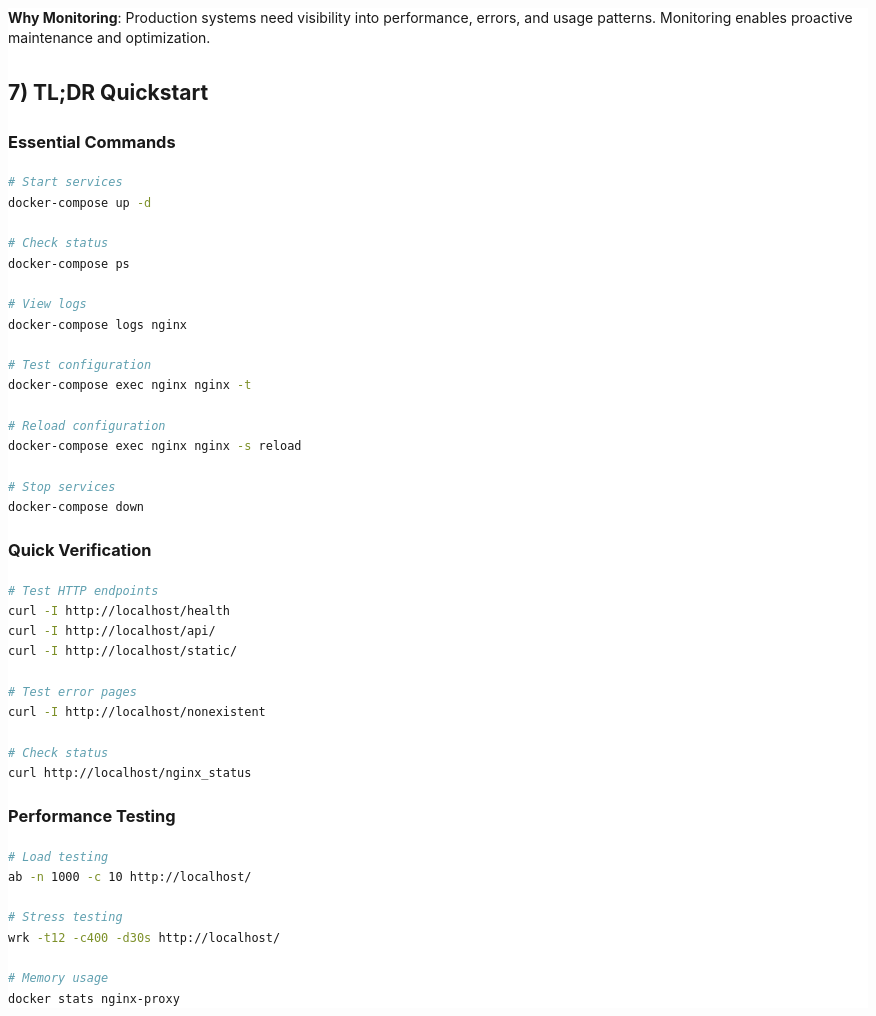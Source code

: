 **Why Monitoring**: Production systems need visibility into performance, errors, and usage patterns. Monitoring enables proactive maintenance and optimization.

## 7) TL;DR Quickstart

### Essential Commands

```bash
# Start services
docker-compose up -d

# Check status
docker-compose ps

# View logs
docker-compose logs nginx

# Test configuration
docker-compose exec nginx nginx -t

# Reload configuration
docker-compose exec nginx nginx -s reload

# Stop services
docker-compose down
```

### Quick Verification

```bash
# Test HTTP endpoints
curl -I http://localhost/health
curl -I http://localhost/api/
curl -I http://localhost/static/

# Test error pages
curl -I http://localhost/nonexistent

# Check status
curl http://localhost/nginx_status
```

### Performance Testing

```bash
# Load testing
ab -n 1000 -c 10 http://localhost/

# Stress testing
wrk -t12 -c400 -d30s http://localhost/

# Memory usage
docker stats nginx-proxy
```
